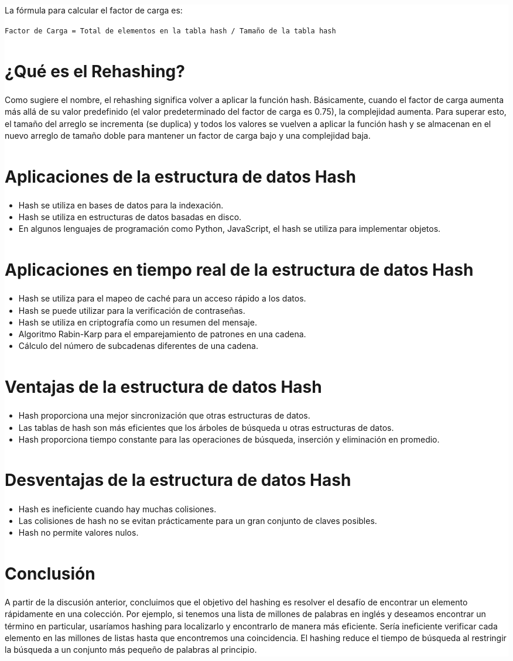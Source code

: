 La fórmula para calcular el factor de carga es:

```
Factor de Carga = Total de elementos en la tabla hash / Tamaño de la tabla hash
```

# ¿Qué es el Rehashing?

Como sugiere el nombre, el rehashing significa volver a aplicar la función hash. Básicamente, cuando el factor de carga aumenta más allá de su valor predefinido (el valor predeterminado del factor de carga es 0.75), la complejidad aumenta. Para superar esto, el tamaño del arreglo se incrementa (se duplica) y todos los valores se vuelven a aplicar la función hash y se almacenan en el nuevo arreglo de tamaño doble para mantener un factor de carga bajo y una complejidad baja.

# Aplicaciones de la estructura de datos Hash

- Hash se utiliza en bases de datos para la indexación.
- Hash se utiliza en estructuras de datos basadas en disco.
- En algunos lenguajes de programación como Python, JavaScript, el hash se utiliza para implementar objetos.

# Aplicaciones en tiempo real de la estructura de datos Hash

- Hash se utiliza para el mapeo de caché para un acceso rápido a los datos.
- Hash se puede utilizar para la verificación de contraseñas.
- Hash se utiliza en criptografía como un resumen del mensaje.
- Algoritmo Rabin-Karp para el emparejamiento de patrones en una cadena.
- Cálculo del número de subcadenas diferentes de una cadena.

# Ventajas de la estructura de datos Hash

- Hash proporciona una mejor sincronización que otras estructuras de datos.
- Las tablas de hash son más eficientes que los árboles de búsqueda u otras estructuras de datos.
- Hash proporciona tiempo constante para las operaciones de búsqueda, inserción y eliminación en promedio.

# Desventajas de la estructura de datos Hash

- Hash es ineficiente cuando hay muchas colisiones.
- Las colisiones de hash no se evitan prácticamente para un gran conjunto de claves posibles.
- Hash no permite valores nulos.

# Conclusión

A partir de la discusión anterior, concluimos que el objetivo del hashing es resolver el desafío de encontrar un elemento rápidamente en una colección. Por ejemplo, si tenemos una lista de millones de palabras en inglés y deseamos encontrar un término en particular, usaríamos hashing para localizarlo y encontrarlo de manera más eficiente. Sería ineficiente verificar cada elemento en las millones de listas hasta que encontremos una coincidencia. El hashing reduce el tiempo de búsqueda al restringir la búsqueda a un conjunto más pequeño de palabras al principio.

